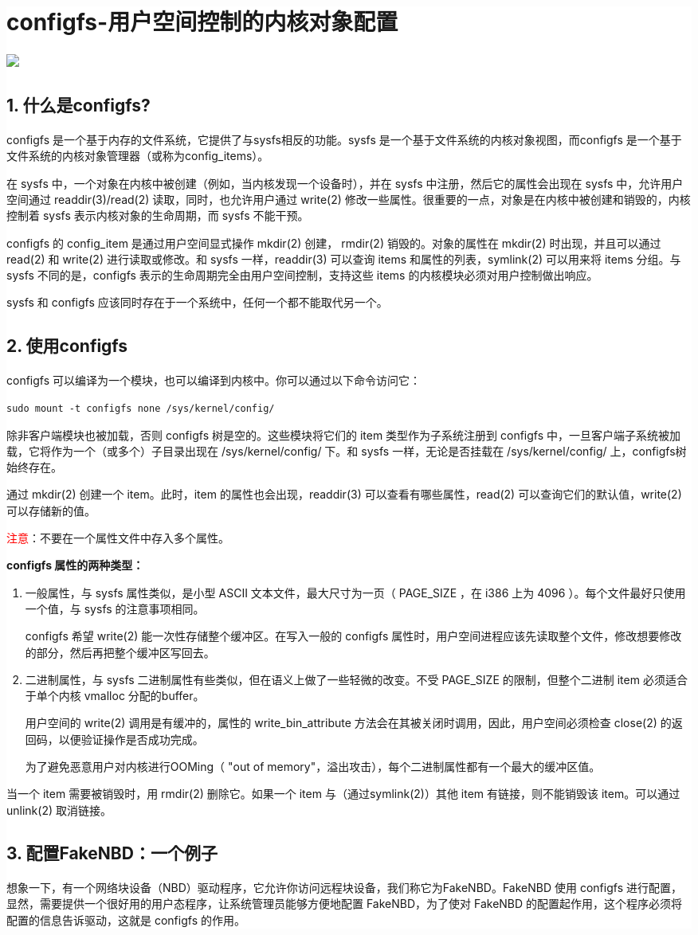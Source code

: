 # configfs-用户空间控制的内核对象配置

![](https://gitee.com/sctb/abin_pictures/raw/master/imgs/20201101221320.png)

## 1. 什么是configfs? 

configfs 是一个基于内存的文件系统，它提供了与sysfs相反的功能。sysfs 是一个基于文件系统的内核对象视图，而configfs 是一个基于文件系统的内核对象管理器（或称为config_items）。

在 sysfs 中，一个对象在内核中被创建（例如，当内核发现一个设备时），并在 sysfs 中注册，然后它的属性会出现在 sysfs 中，允许用户空间通过 readdir(3)/read(2) 读取，同时，也允许用户通过 write(2) 修改一些属性。很重要的一点，对象是在内核中被创建和销毁的，内核控制着 sysfs 表示内核对象的生命周期，而 sysfs 不能干预。

configfs 的 config_item 是通过用户空间显式操作 mkdir(2)  创建， rmdir(2) 销毁的。对象的属性在 mkdir(2) 时出现，并且可以通过 read(2) 和 write(2) 进行读取或修改。和 sysfs 一样，readdir(3) 可以查询 items 和属性的列表，symlink(2) 可以用来将 items 分组。与 sysfs 不同的是，configfs 表示的生命周期完全由用户空间控制，支持这些 items 的内核模块必须对用户控制做出响应。

sysfs 和 configfs 应该同时存在于一个系统中，任何一个都不能取代另一个。

 

## 2. 使用configfs 

configfs 可以编译为一个模块，也可以编译到内核中。你可以通过以下命令访问它：

```shell
sudo mount -t configfs none /sys/kernel/config/
```

除非客户端模块也被加载，否则 configfs 树是空的。这些模块将它们的 item 类型作为子系统注册到 configfs 中，一旦客户端子系统被加载，它将作为一个（或多个）子目录出现在 /sys/kernel/config/ 下。和 sysfs 一样，无论是否挂载在 /sys/kernel/config/ 上，configfs树始终存在。

通过 mkdir(2) 创建一个 item。此时，item 的属性也会出现，readdir(3) 可以查看有哪些属性，read(2) 可以查询它们的默认值，write(2) 可以存储新的值。

<font color="red">注意</font>：不要在一个属性文件中存入多个属性。

**configfs 属性的两种类型：** 

1. 一般属性，与 sysfs 属性类似，是小型 ASCII 文本文件，最大尺寸为一页（ PAGE_SIZE ，在 i386 上为 4096 ）。每个文件最好只使用一个值，与 sysfs 的注意事项相同。

   configfs 希望 write(2) 能一次性存储整个缓冲区。在写入一般的 configfs 属性时，用户空间进程应该先读取整个文件，修改想要修改的部分，然后再把整个缓冲区写回去。

2. 二进制属性，与 sysfs 二进制属性有些类似，但在语义上做了一些轻微的改变。不受 PAGE_SIZE 的限制，但整个二进制 item 必须适合于单个内核 vmalloc 分配的buffer。

   用户空间的 write(2) 调用是有缓冲的，属性的 write_bin_attribute 方法会在其被关闭时调用，因此，用户空间必须检查 close(2) 的返回码，以便验证操作是否成功完成。

   为了避免恶意用户对内核进行OOMing（ "out of memory"，溢出攻击），每个二进制属性都有一个最大的缓冲区值。

当一个 item 需要被销毁时，用 rmdir(2) 删除它。如果一个 item 与（通过symlink(2)）其他 item 有链接，则不能销毁该 item。可以通过 unlink(2) 取消链接。

 

## 3. 配置FakeNBD：一个例子

想象一下，有一个网络块设备（NBD）驱动程序，它允许你访问远程块设备，我们称它为FakeNBD。FakeNBD 使用 configfs 进行配置，显然，需要提供一个很好用的用户态程序，让系统管理员能够方便地配置 FakeNBD，为了使对 FakeNBD 的配置起作用，这个程序必须将配置的信息告诉驱动，这就是 configfs 的作用。
